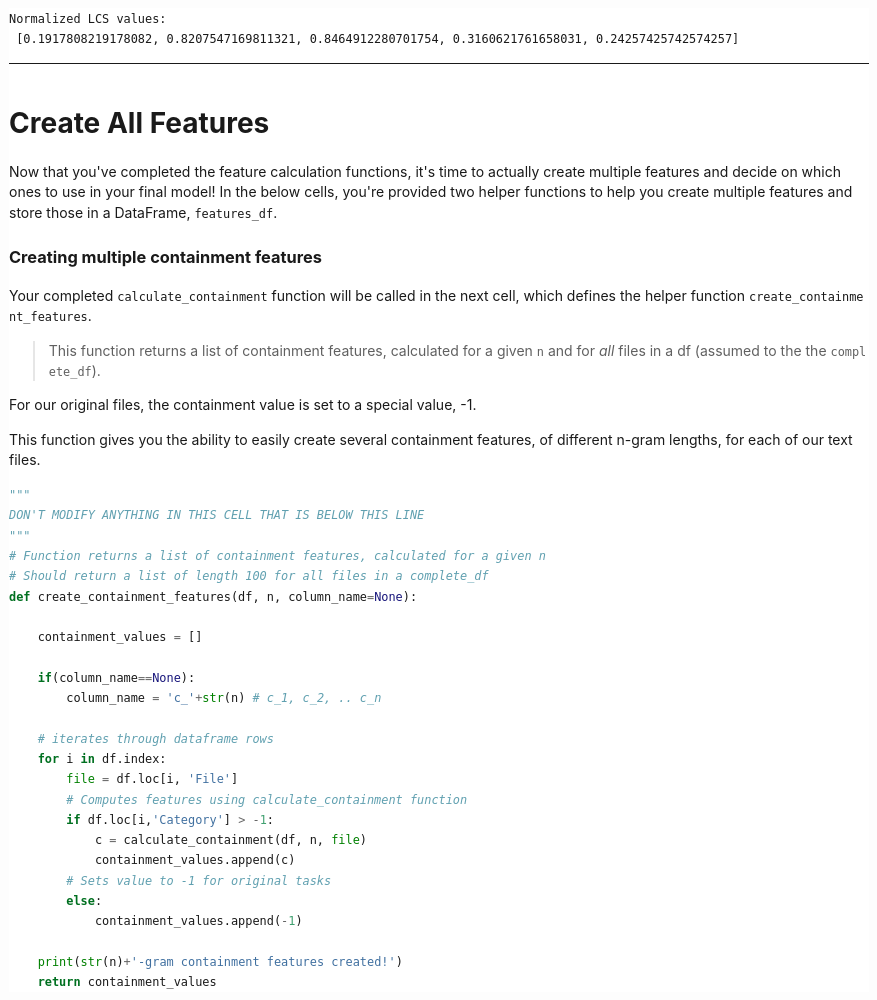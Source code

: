     Normalized LCS values: 
     [0.1917808219178082, 0.8207547169811321, 0.8464912280701754, 0.3160621761658031, 0.24257425742574257]


---
# Create All Features

Now that you've completed the feature calculation functions, it's time to actually create multiple features and decide on which ones to use in your final model! In the below cells, you're provided two helper functions to help you create multiple features and store those in a DataFrame, `features_df`.

### Creating multiple containment features

Your completed `calculate_containment` function will be called in the next cell, which defines the helper function `create_containment_features`. 

> This function returns a list of containment features, calculated for a given `n` and for *all* files in a df (assumed to the the `complete_df`).

For our original files, the containment value is set to a special value, -1.

This function gives you the ability to easily create several containment features, of different n-gram lengths, for each of our text files.


```python
"""
DON'T MODIFY ANYTHING IN THIS CELL THAT IS BELOW THIS LINE
"""
# Function returns a list of containment features, calculated for a given n 
# Should return a list of length 100 for all files in a complete_df
def create_containment_features(df, n, column_name=None):
    
    containment_values = []
    
    if(column_name==None):
        column_name = 'c_'+str(n) # c_1, c_2, .. c_n
    
    # iterates through dataframe rows
    for i in df.index:
        file = df.loc[i, 'File']
        # Computes features using calculate_containment function
        if df.loc[i,'Category'] > -1:
            c = calculate_containment(df, n, file)
            containment_values.append(c)
        # Sets value to -1 for original tasks 
        else:
            containment_values.append(-1)
    
    print(str(n)+'-gram containment features created!')
    return containment_values

```
